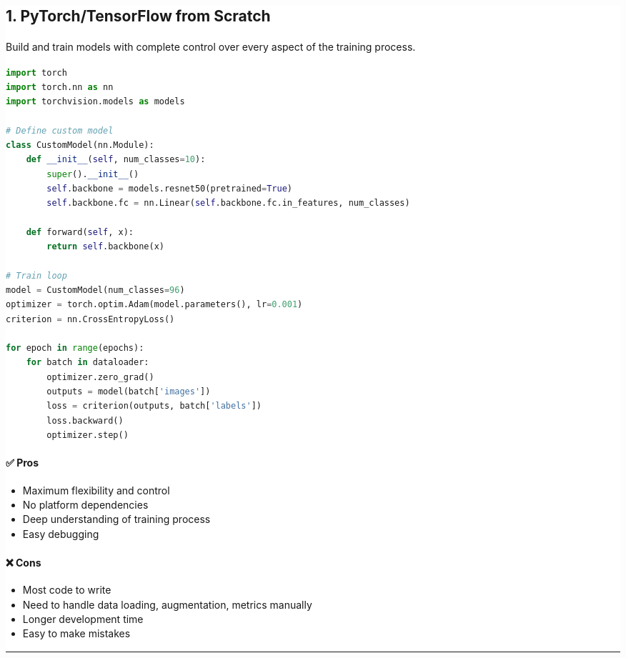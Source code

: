 
## 1. PyTorch/TensorFlow from Scratch

Build and train models with complete control over every aspect of the training process.

```python
import torch
import torch.nn as nn
import torchvision.models as models

# Define custom model
class CustomModel(nn.Module):
    def __init__(self, num_classes=10):
        super().__init__()
        self.backbone = models.resnet50(pretrained=True)
        self.backbone.fc = nn.Linear(self.backbone.fc.in_features, num_classes)
    
    def forward(self, x):
        return self.backbone(x)

# Train loop
model = CustomModel(num_classes=96)
optimizer = torch.optim.Adam(model.parameters(), lr=0.001)
criterion = nn.CrossEntropyLoss()

for epoch in range(epochs):
    for batch in dataloader:
        optimizer.zero_grad()
        outputs = model(batch['images'])
        loss = criterion(outputs, batch['labels'])
        loss.backward()
        optimizer.step()
```

<div class="pros-cons-grid">
<div class="pros">
<h4>✅ Pros</h4>
<ul>
<li>Maximum flexibility and control</li>
<li>No platform dependencies</li>
<li>Deep understanding of training process</li>
<li>Easy debugging</li>
</ul>
</div>
<div class="cons">
<h4>❌ Cons</h4>
<ul>
<li>Most code to write</li>
<li>Need to handle data loading, augmentation, metrics manually</li>
<li>Longer development time</li>
<li>Easy to make mistakes</li>
</ul>
</div>
</div>

---